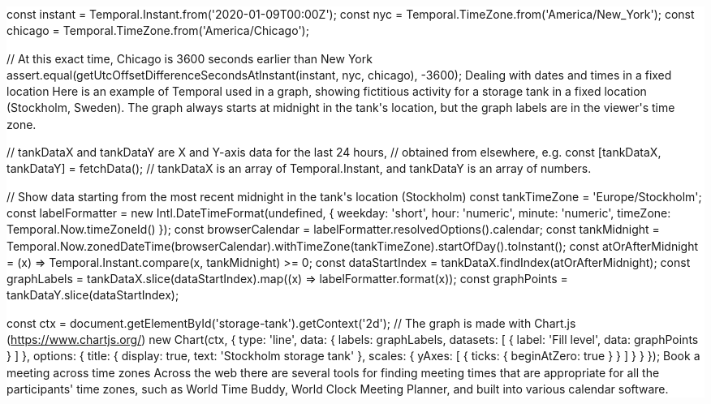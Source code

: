 
const instant = Temporal.Instant.from('2020-01-09T00:00Z');
const nyc = Temporal.TimeZone.from('America/New_York');
const chicago = Temporal.TimeZone.from('America/Chicago');

// At this exact time, Chicago is 3600 seconds earlier than New York
assert.equal(getUtcOffsetDifferenceSecondsAtInstant(instant, nyc, chicago), -3600);
Dealing with dates and times in a fixed location
Here is an example of Temporal used in a graph, showing fictitious activity for a storage tank in a fixed location (Stockholm, Sweden). The graph always starts at midnight in the tank's location, but the graph labels are in the viewer's time zone.

// tankDataX and tankDataY are X and Y-axis data for the last 24 hours,
// obtained from elsewhere, e.g. const [tankDataX, tankDataY] = fetchData();
// tankDataX is an array of Temporal.Instant, and tankDataY is an array of numbers.

// Show data starting from the most recent midnight in the tank's location (Stockholm)
const tankTimeZone = 'Europe/Stockholm';
const labelFormatter = new Intl.DateTimeFormat(undefined, {
weekday: 'short',
hour: 'numeric',
minute: 'numeric',
timeZone: Temporal.Now.timeZoneId()
});
const browserCalendar = labelFormatter.resolvedOptions().calendar;
const tankMidnight = Temporal.Now.zonedDateTime(browserCalendar).withTimeZone(tankTimeZone).startOfDay().toInstant();
const atOrAfterMidnight = (x) => Temporal.Instant.compare(x, tankMidnight) >= 0;
const dataStartIndex = tankDataX.findIndex(atOrAfterMidnight);
const graphLabels = tankDataX.slice(dataStartIndex).map((x) => labelFormatter.format(x));
const graphPoints = tankDataY.slice(dataStartIndex);

const ctx = document.getElementById('storage-tank').getContext('2d');
// The graph is made with Chart.js (https://www.chartjs.org/)
new Chart(ctx, {
type: 'line',
data: {
labels: graphLabels,
datasets: [
{
label: 'Fill level',
data: graphPoints
}
]
},
options: {
title: {
display: true,
text: 'Stockholm storage tank'
},
scales: {
yAxes: [
{
ticks: {
beginAtZero: true
}
}
]
}
}
});
Book a meeting across time zones
Across the web there are several tools for finding meeting times that are appropriate for all the participants' time zones, such as World Time Buddy, World Clock Meeting Planner, and built into various calendar software.
